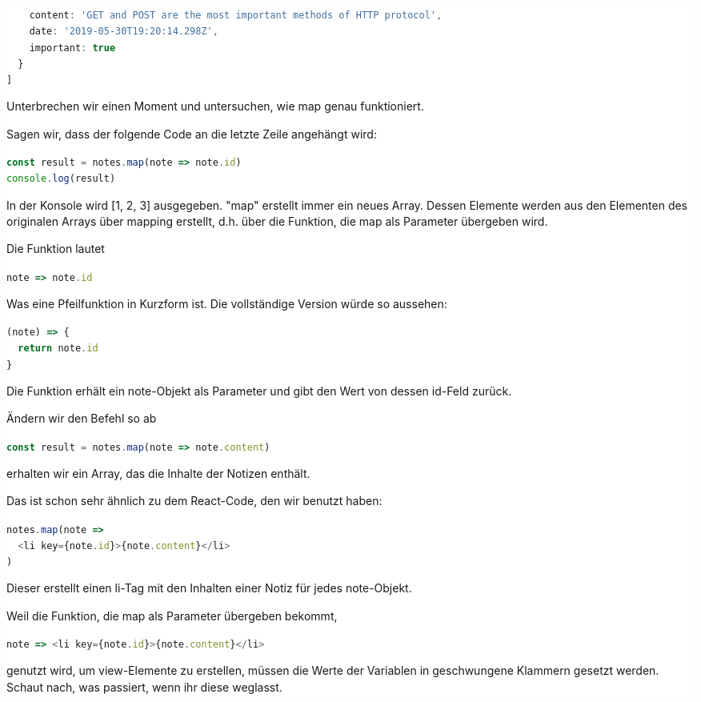 ```javascript
    content: 'GET and POST are the most important methods of HTTP protocol',
    date: '2019-05-30T19:20:14.298Z',
    important: true
  }
]
```

Unterbrechen wir einen Moment und untersuchen, wie map genau funktioniert.

Sagen wir, dass der folgende Code an die letzte Zeile angehängt wird:

```javascript
const result = notes.map(note => note.id)
console.log(result)
```

In der Konsole wird [1, 2, 3] ausgegeben. "map" erstellt immer ein neues Array. Dessen Elemente werden aus den Elementen des originalen Arrays über mapping erstellt, d.h. über die Funktion, die map als Parameter übergeben wird.

Die Funktion lautet

```javascript
note => note.id
```

Was eine Pfeilfunktion in Kurzform ist. Die vollständige Version würde so aussehen:

```javascript
(note) => {
  return note.id
}
```

Die Funktion erhält ein note-Objekt als Parameter und gibt den Wert von dessen id-Feld zurück.

Ändern wir den Befehl so ab

```javascript
const result = notes.map(note => note.content)
```

erhalten wir ein Array, das die Inhalte der Notizen enthält.

Das ist schon sehr ähnlich zu dem React-Code, den wir benutzt haben:

```javascript
notes.map(note =>
  <li key={note.id}>{note.content}</li>
)
```

Dieser erstellt einen li-Tag mit den Inhalten einer Notiz für jedes note-Objekt.

Weil die Funktion, die map als Parameter übergeben bekommt, 

```javascript
note => <li key={note.id}>{note.content}</li>
```

genutzt wird, um view-Elemente zu erstellen, müssen die Werte der Variablen in geschwungene Klammern gesetzt werden. Schaut nach, was passiert, wenn ihr diese weglasst.

